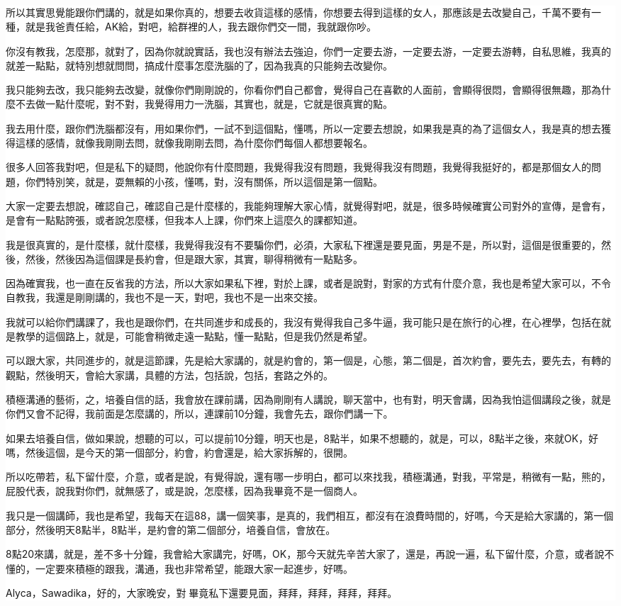 所以其實思覺能跟你們講的，就是如果你真的，想要去收貨這樣的感情，你想要去得到這樣的女人，那應該是去改變自己，千萬不要有一種，就是我爸責任給，AK給，對吧，給群裡的人，我去跟你們交一間，我就跟你吵。

你沒有教我，怎麼那，就對了，因為你就說實話，我也沒有辦法去強迫，你們一定要去游，一定要去游，一定要去游轉，自私思維，我真的就差一點點，就特別想就問問，搞成什麼事怎麼洗腦的了，因為我真的只能夠去改變你。

我只能夠去改，我只能夠去改變，就像你們剛剛說的，你看你們自己都會，覺得自己在喜歡的人面前，會顯得很悶，會顯得很無趣，那為什麼不去做一點什麼呢，對不對，我覺得用力一洗腦，其實也，就是，它就是很真實的點。

我去用什麼，跟你們洗腦都沒有，用如果你們，一試不到這個點，懂嗎，所以一定要去想說，如果我是真的為了這個女人，我是真的想去獲得這樣的感情，就像我剛剛去問，就像我剛剛去問，為什麼你們每個人都想要報名。

很多人回答我對吧，但是私下的疑問，他說你有什麼問題，我覺得我沒有問題，我覺得我沒有問題，我覺得我挺好的，都是那個女人的問題，你們特別笑，就是，耍無賴的小孩，懂嗎，對，沒有關係，所以這個是第一個點。

大家一定要去想說，確認自己，確認自己是什麼樣的，我能夠理解大家心情，就覺得對吧，就是，很多時候確實公司對外的宣傳，是會有，是會有一點點誇張，或者說怎麼樣，但我本人上課，你們來上這麼久的課都知道。

我是很真實的，是什麼樣，就什麼樣，我覺得我沒有不要騙你們，必須，大家私下裡還是要見面，男是不是，所以對，這個是很重要的，然後，然後，然後因為這個課是長約會，但是跟大家，其實，聊得稍微有一點點多。

因為確實我，也一直在反省我的方法，所以大家如果私下裡，對於上課，或者是說對，對家的方式有什麼介意，我也是希望大家可以，不令自教我，我還是剛剛講的，我也不是一天，對吧，我也不是一出來交接。

我就可以給你們講課了，我也是跟你們，在共同進步和成長的，我沒有覺得我自己多牛逼，我可能只是在旅行的心裡，在心裡學，包括在就是教學的這個路上，就是，可能會稍微走遠一點點，懂一點點，但是我仍然是希望。

可以跟大家，共同進步的，就是這節課，先是給大家講的，就是約會的，第一個是，心態，第二個是，首次約會，要先去，要先去，有轉的觀點，然後明天，會給大家講，具體的方法，包括說，包括，套路之外的。

積極溝通的藝術，之，培養自信的話，我會放在課前講，因為剛剛有人講說，聊天當中，也有對，明天會講，因為我怕這個講段之後，就是你們又會不記得，我前面是怎麼講的，所以，連課前10分鐘，我會先去，跟你們講一下。

如果去培養自信，做如果說，想聽的可以，可以提前10分鐘，明天也是，8點半，如果不想聽的，就是，可以，8點半之後，來就OK，好嗎，然後這個，是今天的第一個部分，約會，約會還是，給大家拆解的，很開。

所以吃帶若，私下留什麼，介意，或者是說，有覺得說，還有哪一步明白，都可以來找我，積極溝通，對我，平常是，稍微有一點，熊的，屁股代表，說我對你們，就無感了，或是說，怎麼樣，因為我畢竟不是一個商人。

我只是一個講師，我也是希望，我每天在這88，講一個笑事，是真的，我們相互，都沒有在浪費時間的，好嗎，今天是給大家講的，第一個部分，然後明天8點半，8點半，是約會的第二個部分，培養自信，會放在。

8點20來講，就是，差不多十分鐘，我會給大家講完，好嗎，OK，那今天就先辛苦大家了，還是，再說一遍，私下留什麼，介意，或者說不懂的，一定要來積極的跟我，溝通，我也非常希望，能跟大家一起進步，好嗎。

Alyca，Sawadika，好的，大家晚安，對 畢竟私下還要見面，拜拜，拜拜，拜拜，拜拜。